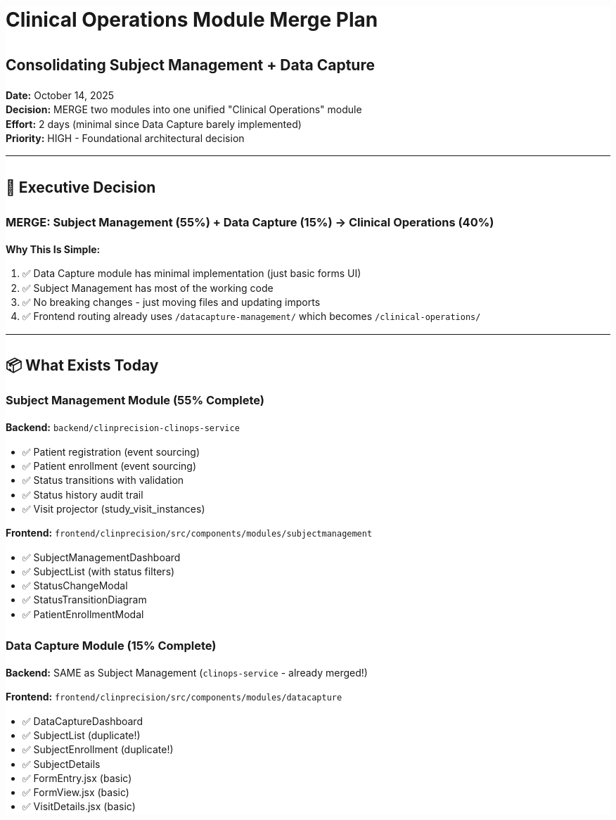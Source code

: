 # Clinical Operations Module Merge Plan
## Consolidating Subject Management + Data Capture

**Date:** October 14, 2025  
**Decision:** MERGE two modules into one unified "Clinical Operations" module  
**Effort:** 2 days (minimal since Data Capture barely implemented)  
**Priority:** HIGH - Foundational architectural decision

---

## 🎯 Executive Decision

### MERGE: Subject Management (55%) + Data Capture (15%) → Clinical Operations (40%)

**Why This Is Simple:**
1. ✅ Data Capture module has minimal implementation (just basic forms UI)
2. ✅ Subject Management has most of the working code
3. ✅ No breaking changes - just moving files and updating imports
4. ✅ Frontend routing already uses `/datacapture-management/` which becomes `/clinical-operations/`

---

## 📦 What Exists Today

### Subject Management Module (55% Complete)
**Backend:** `backend/clinprecision-clinops-service`
- ✅ Patient registration (event sourcing)
- ✅ Patient enrollment (event sourcing)
- ✅ Status transitions with validation
- ✅ Status history audit trail
- ✅ Visit projector (study_visit_instances)

**Frontend:** `frontend/clinprecision/src/components/modules/subjectmanagement`
- ✅ SubjectManagementDashboard
- ✅ SubjectList (with status filters)
- ✅ StatusChangeModal
- ✅ StatusTransitionDiagram
- ✅ PatientEnrollmentModal

### Data Capture Module (15% Complete) 
**Backend:** SAME as Subject Management (`clinops-service` - already merged!)

**Frontend:** `frontend/clinprecision/src/components/modules/datacapture`
- ✅ DataCaptureDashboard
- ✅ SubjectList (duplicate!)
- ✅ SubjectEnrollment (duplicate!)
- ✅ SubjectDetails
- ✅ FormEntry.jsx (basic)
- ✅ FormView.jsx (basic)
- ✅ VisitDetails.jsx (basic)
